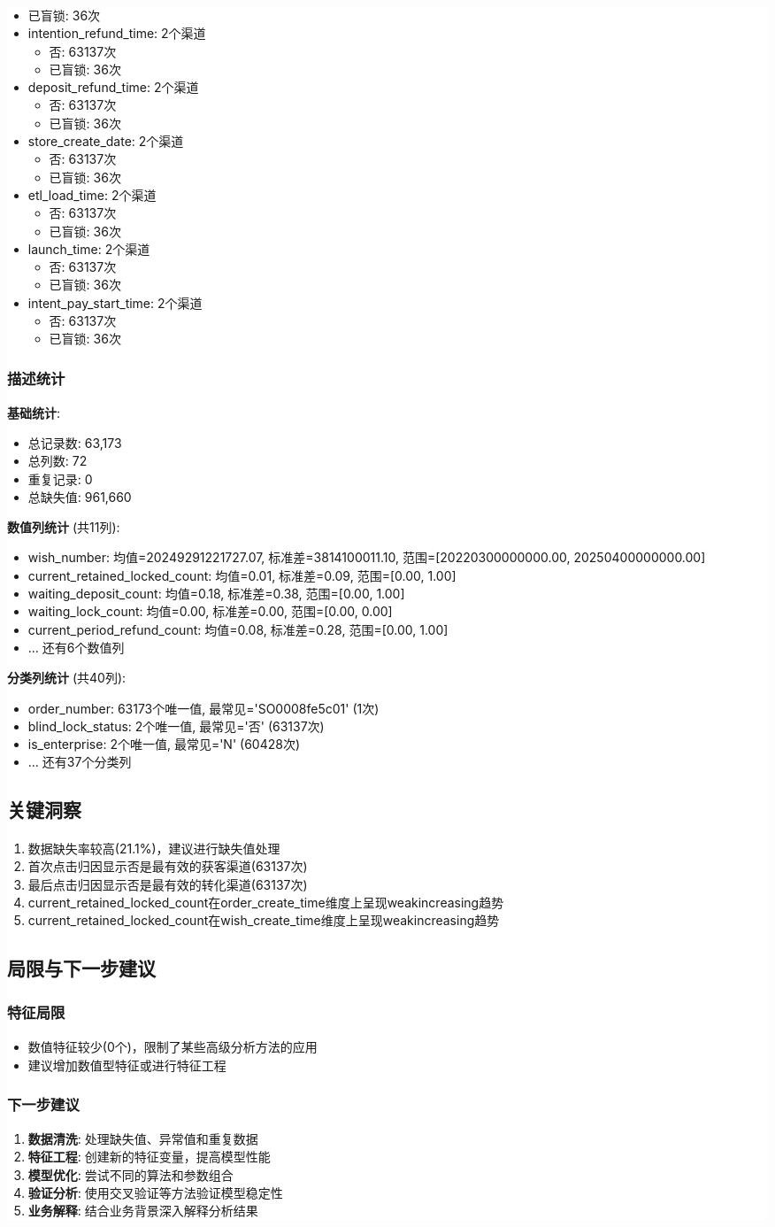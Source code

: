   - 已盲锁: 36次
- intention_refund_time: 2个渠道
  - 否: 63137次
  - 已盲锁: 36次
- deposit_refund_time: 2个渠道
  - 否: 63137次
  - 已盲锁: 36次
- store_create_date: 2个渠道
  - 否: 63137次
  - 已盲锁: 36次
- etl_load_time: 2个渠道
  - 否: 63137次
  - 已盲锁: 36次
- launch_time: 2个渠道
  - 否: 63137次
  - 已盲锁: 36次
- intent_pay_start_time: 2个渠道
  - 否: 63137次
  - 已盲锁: 36次

### 描述统计

**基础统计**:
- 总记录数: 63,173
- 总列数: 72
- 重复记录: 0
- 总缺失值: 961,660

**数值列统计** (共11列):
- wish_number: 均值=20249291221727.07, 标准差=3814100011.10, 范围=[20220300000000.00, 20250400000000.00]
- current_retained_locked_count: 均值=0.01, 标准差=0.09, 范围=[0.00, 1.00]
- waiting_deposit_count: 均值=0.18, 标准差=0.38, 范围=[0.00, 1.00]
- waiting_lock_count: 均值=0.00, 标准差=0.00, 范围=[0.00, 0.00]
- current_period_refund_count: 均值=0.08, 标准差=0.28, 范围=[0.00, 1.00]
- ... 还有6个数值列

**分类列统计** (共40列):
- order_number: 63173个唯一值, 最常见='SO0008fe5c01' (1次)
- blind_lock_status: 2个唯一值, 最常见='否' (63137次)
- is_enterprise: 2个唯一值, 最常见='N' (60428次)
- ... 还有37个分类列

## 关键洞察

1. 数据缺失率较高(21.1%)，建议进行缺失值处理
2. 首次点击归因显示否是最有效的获客渠道(63137次)
3. 最后点击归因显示否是最有效的转化渠道(63137次)
4. current_retained_locked_count在order_create_time维度上呈现weakincreasing趋势
5. current_retained_locked_count在wish_create_time维度上呈现weakincreasing趋势

## 局限与下一步建议

### 特征局限
- 数值特征较少(0个)，限制了某些高级分析方法的应用
- 建议增加数值型特征或进行特征工程

### 下一步建议
1. **数据清洗**: 处理缺失值、异常值和重复数据
2. **特征工程**: 创建新的特征变量，提高模型性能
3. **模型优化**: 尝试不同的算法和参数组合
4. **验证分析**: 使用交叉验证等方法验证模型稳定性
5. **业务解释**: 结合业务背景深入解释分析结果

